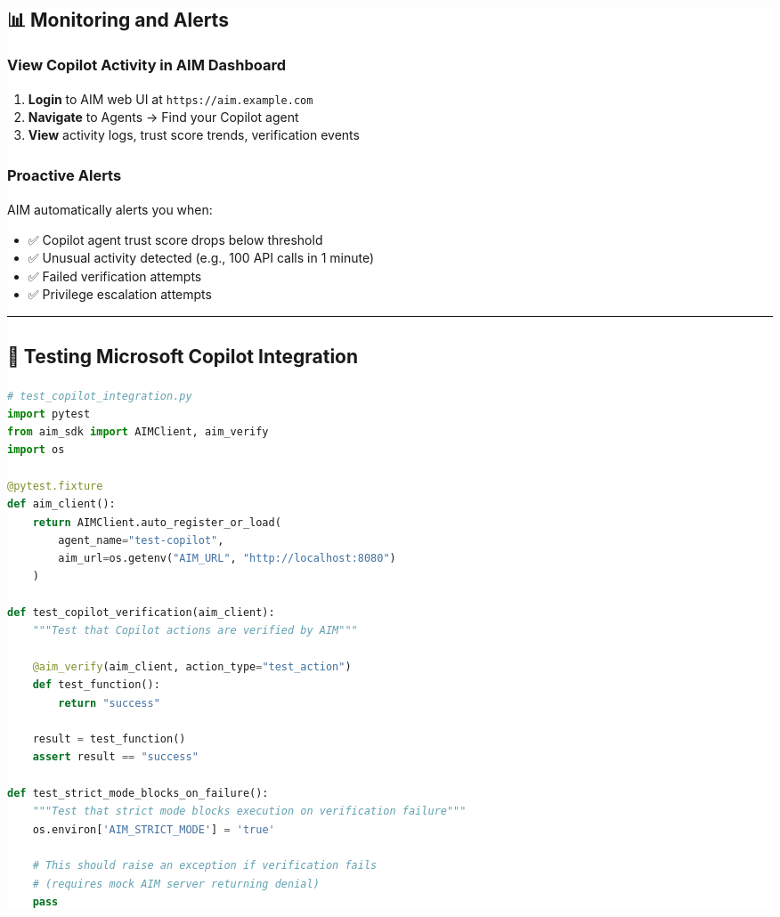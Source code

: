
## 📊 Monitoring and Alerts

### View Copilot Activity in AIM Dashboard

1. **Login** to AIM web UI at `https://aim.example.com`
2. **Navigate** to Agents → Find your Copilot agent
3. **View** activity logs, trust score trends, verification events

### Proactive Alerts

AIM automatically alerts you when:
- ✅ Copilot agent trust score drops below threshold
- ✅ Unusual activity detected (e.g., 100 API calls in 1 minute)
- ✅ Failed verification attempts
- ✅ Privilege escalation attempts

---

## 🧪 Testing Microsoft Copilot Integration

```python
# test_copilot_integration.py
import pytest
from aim_sdk import AIMClient, aim_verify
import os

@pytest.fixture
def aim_client():
    return AIMClient.auto_register_or_load(
        agent_name="test-copilot",
        aim_url=os.getenv("AIM_URL", "http://localhost:8080")
    )

def test_copilot_verification(aim_client):
    """Test that Copilot actions are verified by AIM"""

    @aim_verify(aim_client, action_type="test_action")
    def test_function():
        return "success"

    result = test_function()
    assert result == "success"

def test_strict_mode_blocks_on_failure():
    """Test that strict mode blocks execution on verification failure"""
    os.environ['AIM_STRICT_MODE'] = 'true'

    # This should raise an exception if verification fails
    # (requires mock AIM server returning denial)
    pass
```
